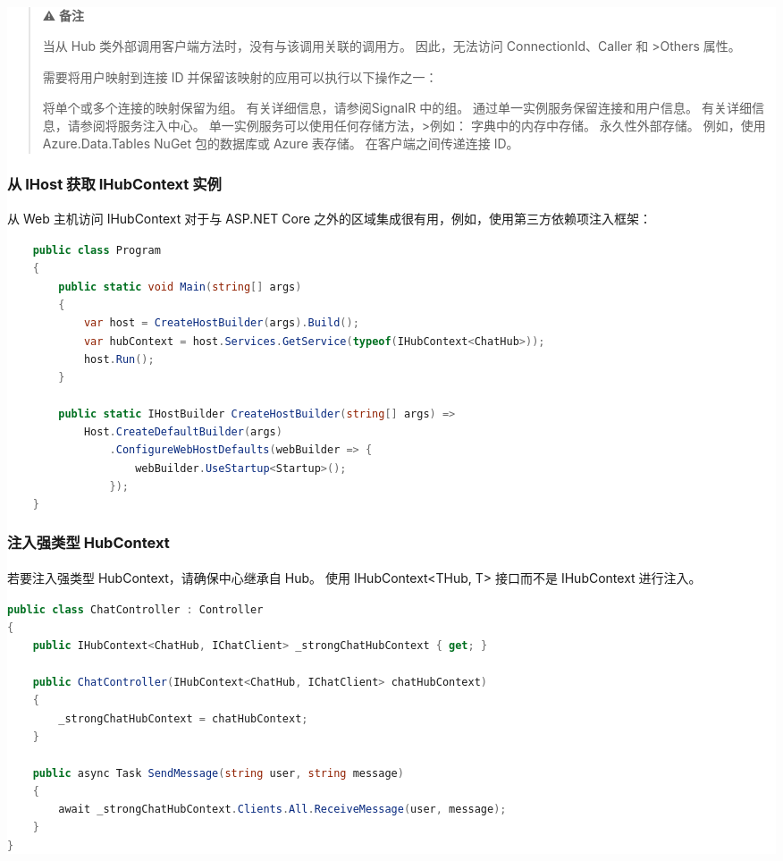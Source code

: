 
>⚠️ **备注**
>
>当从 Hub 类外部调用客户端方法时，没有与该调用关联的调用方。 因此，无法访问 ConnectionId、Caller 和 >Others 属性。
>
>需要将用户映射到连接 ID 并保留该映射的应用可以执行以下操作之一：
>
>将单个或多个连接的映射保留为组。 有关详细信息，请参阅SignalR 中的组。
>通过单一实例服务保留连接和用户信息。 有关详细信息，请参阅将服务注入中心。 单一实例服务可以使用任何存储方法，>例如：
>字典中的内存中存储。
>永久性外部存储。 例如，使用 Azure.Data.Tables NuGet 包的数据库或 Azure 表存储。
>在客户端之间传递连接 ID。

### 从 IHost 获取 IHubContext 实例
从 Web 主机访问 IHubContext 对于与 ASP.NET Core 之外的区域集成很有用，例如，使用第三方依赖项注入框架：

```C#
    public class Program
    {
        public static void Main(string[] args)
        {
            var host = CreateHostBuilder(args).Build();
            var hubContext = host.Services.GetService(typeof(IHubContext<ChatHub>));
            host.Run();
        }

        public static IHostBuilder CreateHostBuilder(string[] args) =>
            Host.CreateDefaultBuilder(args)
                .ConfigureWebHostDefaults(webBuilder => {
                    webBuilder.UseStartup<Startup>();
                });
    }
```

### 注入强类型 HubContext
若要注入强类型 HubContext，请确保中心继承自 Hub<T>。 使用 IHubContext<THub, T> 接口而不是 IHubContext<THub> 进行注入。

```C#
public class ChatController : Controller
{
    public IHubContext<ChatHub, IChatClient> _strongChatHubContext { get; }

    public ChatController(IHubContext<ChatHub, IChatClient> chatHubContext)
    {
        _strongChatHubContext = chatHubContext;
    }

    public async Task SendMessage(string user, string message)
    {
        await _strongChatHubContext.Clients.All.ReceiveMessage(user, message);
    }
}
```
